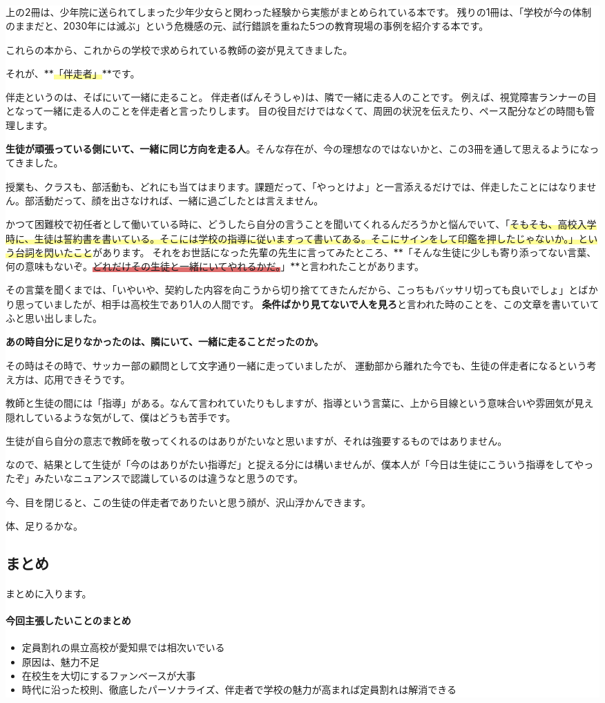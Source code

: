 上の2冊は、少年院に送られてしまった少年少女らと関わった経験から実態がまとめられている本です。 残りの1冊は、「学校が今の体制のままだと、2030年には滅ぶ」という危機感の元、試行錯誤を重ねた5つの教育現場の事例を紹介する本です。

これらの本から、これからの学校で求められている教師の姿が見えてきました。

それが、**<span data-color="#fffd6b" style="background: linear-gradient(transparent 60%,rgba(255, 253, 107, 0.7) 0);" class="vk_highlighter">「伴走者」</span>**です。

伴走というのは、そばにいて一緒に走ること。 伴走者(ばんそうしゃ)は、隣で一緒に走る人のことです。 例えば、視覚障害ランナーの目となって一緒に走る人のことを伴走者と言ったりします。 目の役目だけではなくて、周囲の状況を伝えたり、ペース配分などの時間も管理します。

**生徒が頑張っている側にいて、一緒に同じ方向を走る人**。そんな存在が、今の理想なのではないかと、この3冊を通して思えるようになってきました。

授業も、クラスも、部活動も、どれにも当てはまります。課題だって、「やっとけよ」と一言添えるだけでは、伴走したことにはなりません。部活動だって、顔を出さなければ、一緒に過ごしたとは言えません。

かつて困難校で初任者として働いている時に、どうしたら自分の言うことを聞いてくれるんだろうかと悩んでいて、「<span data-color="#fffd6b" style="background: linear-gradient(transparent 60%,rgba(255, 253, 107, 0.7) 0);" class="vk_highlighter">そもそも、高校入学時に、生徒は誓約書を書いている。そこには学校の指導に従いますって書いてある。そこにサインをして印鑑を押したじゃないか。」という台詞を閃いたこと</span>があります。 それをお世話になった先輩の先生に言ってみたところ、**「そんな生徒に少しも寄り添ってない言葉、何の意味もないぞ。<span data-color="#cf2e2e" style="background: linear-gradient(transparent 60%,rgba(207, 46, 46, 0.7) 0);" class="vk_highlighter">どれだけその生徒と一緒にいてやれるかだ。</span>」**と言われたことがあります。

その言葉を聞くまでは、「いやいや、契約した内容を向こうから切り捨ててきたんだから、こっちもバッサリ切っても良いでしょ」とばかり思っていましたが、相手は高校生であり1人の人間です。 **条件ばかり見てないで人を見ろ**と言われた時のことを、この文章を書いていてふと思い出しました。

**あの時自分に足りなかったのは、隣にいて、一緒に走ることだったのか。**

その時はその時で、サッカー部の顧問として文字通り一緒に走っていましたが、 運動部から離れた今でも、生徒の伴走者になるという考え方は、応用できそうです。

教師と生徒の間には「指導」がある。なんて言われていたりもしますが、指導という言葉に、上から目線という意味合いや雰囲気が見え隠れしているような気がして、僕はどうも苦手です。

生徒が自ら自分の意志で教師を敬ってくれるのはありがたいなと思いますが、それは強要するものではありません。

なので、結果として生徒が「今のはありがたい指導だ」と捉える分には構いませんが、僕本人が「今日は生徒にこういう指導をしてやったぞ」みたいなニュアンスで認識しているのは違うなと思うのです。

今、目を閉じると、この生徒の伴走者でありたいと思う顔が、沢山浮かんできます。

体、足りるかな。

## まとめ

まとめに入ります。

<div class="wp-block-vk-blocks-border-box vk_borderBox vk_borderBox-color-red vk_borderBox-background-transparent is-style-vk_borderBox-style-solid-round-tit-tab">
  <div class="vk_borderBox_title_container">
    <i class=""></i>
    <h4 class="vk_borderBox_title">
      今回主張したいことのまとめ
    </h4>
  </div>
  <div class="vk_borderBox_body">
    <ul class="is-style-vk-pencil-mark">
      <li>
        定員割れの県立高校が愛知県では相次いでいる
      </li>
      <li>
        原因は、魅力不足
      </li>
      <li>
        在校生を大切にするファンベースが大事
      </li>
      <li>
        時代に沿った校則、徹底したパーソナライズ、伴走者で学校の魅力が高まれば定員割れは解消できる
      </li>
    </ul>
  </div>
</div>
